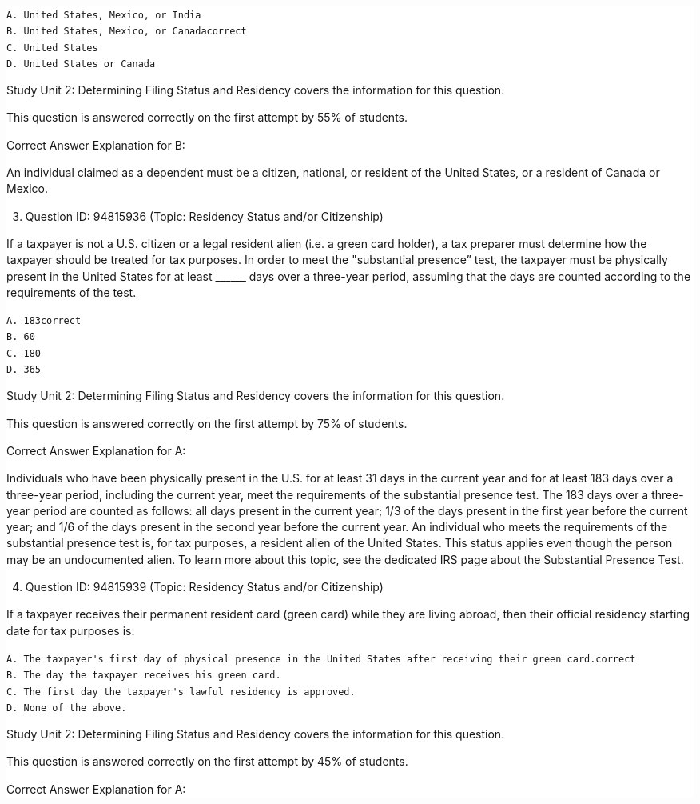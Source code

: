     A. United States, Mexico, or India
    B. United States, Mexico, or Canadacorrect
    C. United States
    D. United States or Canada

Study Unit 2: Determining Filing Status and Residency covers the information for this question.

This question is answered correctly on the first attempt by 55% of students.

Correct Answer Explanation for B:

An individual claimed as a dependent must be a citizen, national, or resident of the United States, or a resident of Canada or Mexico.

3. Question ID: 94815936 (Topic: Residency Status and/or Citizenship)

If a taxpayer is not a U.S. citizen or a legal resident alien (i.e. a green card holder), a tax preparer must determine how the taxpayer should be treated for tax purposes. In order to meet the "substantial presence” test, the taxpayer must be physically present in the United States for at least ______ days over a three-year period, assuming that the days are counted according to the requirements of the test.

    A. 183correct
    B. 60
    C. 180
    D. 365

Study Unit 2: Determining Filing Status and Residency covers the information for this question.

This question is answered correctly on the first attempt by 75% of students.

Correct Answer Explanation for A:

Individuals who have been physically present in the U.S. for at least 31 days in the current year and for at least 183 days over a three-year period, including the current year, meet the requirements of the substantial presence test. The 183 days over a three-year period are counted as follows: all days present in the current year; 1/3 of the days present in the first year before the current year; and 1/6 of the days present in the second year before the current year. An individual who meets the requirements of the substantial presence test is, for tax purposes, a resident alien of the United States. This status applies even though the person may be an undocumented alien. To learn more about this topic, see the dedicated IRS page about the Substantial Presence Test.

4. Question ID: 94815939 (Topic: Residency Status and/or Citizenship)

If a taxpayer receives their permanent resident card (green card) while they are living abroad, then their official residency starting date for tax purposes is:

    A. The taxpayer's first day of physical presence in the United States after receiving their green card.correct
    B. The day the taxpayer receives his green card.
    C. The first day the taxpayer's lawful residency is approved.
    D. None of the above.

Study Unit 2: Determining Filing Status and Residency covers the information for this question.

This question is answered correctly on the first attempt by 45% of students.

Correct Answer Explanation for A:
